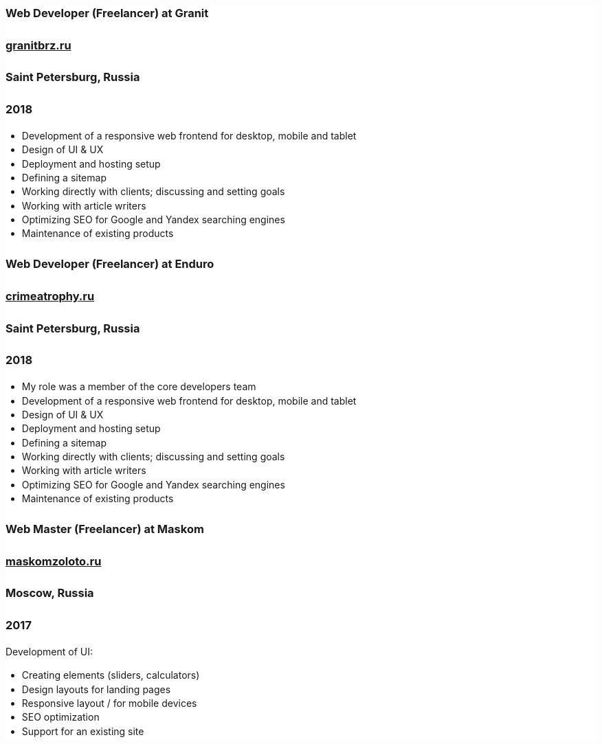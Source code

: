 ### **Web Developer (Freelancer) at Granit**

### [granitbrz.ru](http://granitbrz.ru)

### Saint Petersburg, Russia

### 2018

- Development of a responsive web frontend for desktop, mobile and tablet
- Design of UI & UX
- Deployment and hosting setup
- Defining a sitemap
- Working directly with clients; discussing and setting goals
- Working with article writers
- Optimizing SEO for Google and Yandex searching engines
- Maintenance of existing products

### **Web Developer (Freelancer) at Enduro**

### [crimeatrophy.ru](http://crimeatrophy.ru)

### Saint Petersburg, Russia

### 2018

- My role was a member of the core developers team
- Development of a responsive web frontend for desktop, mobile and tablet
- Design of UI & UX
- Deployment and hosting setup
- Defining a sitemap
- Working directly with clients; discussing and setting goals
- Working with article writers
- Optimizing SEO for Google and Yandex searching engines
- Maintenance of existing products

### **Web Master (Freelancer) at Maskom**

### [maskomzoloto.ru](https://maskomzoloto.ru)

### Moscow, Russia

### 2017

Development of UI:
- Creating elements (sliders, calculators)
- Design layouts for landing pages
- Responsive layout / for mobile devices
- SEO optimization
- Support for an existing site
